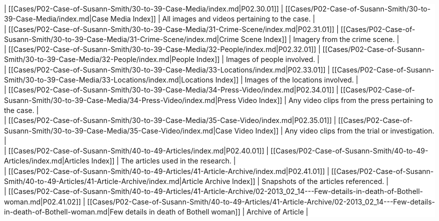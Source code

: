 | [[Cases/P02-Case-of-Susann-Smith/30-to-39-Case-Media/index.md\|P02.30.01]]                                                                                                                                 | [[Cases/P02-Case-of-Susann-Smith/30-to-39-Case-Media/index.md\|Case Media Index]]                                                                                                                                                                                                                     | All images and videos pertaining to the case.                                                                  |  
| [[Cases/P02-Case-of-Susann-Smith/30-to-39-Case-Media/31-Crime-Scene/index.md\|P02.31.01]]                                                                                                                  | [[Cases/P02-Case-of-Susann-Smith/30-to-39-Case-Media/31-Crime-Scene/index.md\|Crime Scene Index]]                                                                                                                                                                                                     | Imagery from the crime scene.                                                                                  |  
| [[Cases/P02-Case-of-Susann-Smith/30-to-39-Case-Media/32-People/index.md\|P02.32.01]]                                                                                                                       | [[Cases/P02-Case-of-Susann-Smith/30-to-39-Case-Media/32-People/index.md\|People Index]]                                                                                                                                                                                                               | Images of people involved.                                                                                     |  
| [[Cases/P02-Case-of-Susann-Smith/30-to-39-Case-Media/33-Locations/index.md\|P02.33.01]]                                                                                                                    | [[Cases/P02-Case-of-Susann-Smith/30-to-39-Case-Media/33-Locations/index.md\|Locations Index]]                                                                                                                                                                                                         | Images of the locations involved.                                                                              |  
| [[Cases/P02-Case-of-Susann-Smith/30-to-39-Case-Media/34-Press-Video/index.md\|P02.34.01]]                                                                                                                  | [[Cases/P02-Case-of-Susann-Smith/30-to-39-Case-Media/34-Press-Video/index.md\|Press Video Index]]                                                                                                                                                                                                     | Any video clips from the press pertaining to the case.                                                         |  
| [[Cases/P02-Case-of-Susann-Smith/30-to-39-Case-Media/35-Case-Video/index.md\|P02.35.01]]                                                                                                                   | [[Cases/P02-Case-of-Susann-Smith/30-to-39-Case-Media/35-Case-Video/index.md\|Case Video Index]]                                                                                                                                                                                                       | Any video clips from the trial or investigation.                                                               |  
| [[Cases/P02-Case-of-Susann-Smith/40-to-49-Articles/index.md\|P02.40.01]]                                                                                                                                   | [[Cases/P02-Case-of-Susann-Smith/40-to-49-Articles/index.md\|Articles Index]]                                                                                                                                                                                                                         | The articles used in the research.                                                                             |  
| [[Cases/P02-Case-of-Susann-Smith/40-to-49-Articles/41-Article-Archive/index.md\|P02.41.01]]                                                                                                                | [[Cases/P02-Case-of-Susann-Smith/40-to-49-Articles/41-Article-Archive/index.md\|Article Archive Index]]                                                                                                                                                                                               | Snapshots of the articles referenced.                                                                          |  
| [[Cases/P02-Case-of-Susann-Smith/40-to-49-Articles/41-Article-Archive/02-2013_02_14---Few-details-in-death-of-Bothell-woman.md\|P02.41.02]]                                                                | [[Cases/P02-Case-of-Susann-Smith/40-to-49-Articles/41-Article-Archive/02-2013_02_14---Few-details-in-death-of-Bothell-woman.md\|Few details in death of Bothell woman]]                                                                                                                               | Archive of Article                                                                                             |  